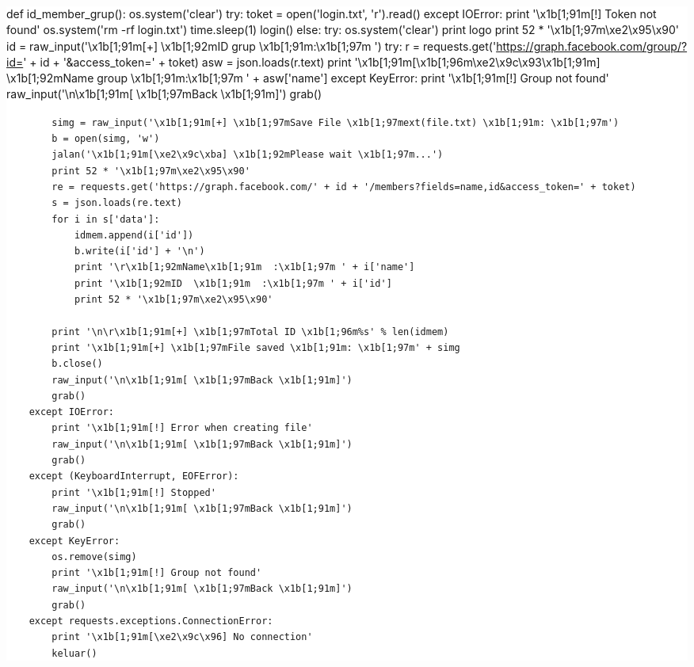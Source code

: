 
def id_member_grup():
    os.system('clear')
    try:
        toket = open('login.txt', 'r').read()
    except IOError:
        print '\x1b[1;91m[!] Token not found'
        os.system('rm -rf login.txt')
        time.sleep(1)
        login()
    else:
        try:
            os.system('clear')
            print logo
            print 52 * '\x1b[1;97m\xe2\x95\x90'
            id = raw_input('\x1b[1;91m[+] \x1b[1;92mID grup \x1b[1;91m:\x1b[1;97m ')
            try:
                r = requests.get('https://graph.facebook.com/group/?id=' + id + '&access_token=' + toket)
                asw = json.loads(r.text)
                print '\x1b[1;91m[\x1b[1;96m\xe2\x9c\x93\x1b[1;91m] \x1b[1;92mName group \x1b[1;91m:\x1b[1;97m ' + asw['name']
            except KeyError:
                print '\x1b[1;91m[!] Group not found'
                raw_input('\n\x1b[1;91m[ \x1b[1;97mBack \x1b[1;91m]')
                grab()

            simg = raw_input('\x1b[1;91m[+] \x1b[1;97mSave File \x1b[1;97mext(file.txt) \x1b[1;91m: \x1b[1;97m')
            b = open(simg, 'w')
            jalan('\x1b[1;91m[\xe2\x9c\xba] \x1b[1;92mPlease wait \x1b[1;97m...')
            print 52 * '\x1b[1;97m\xe2\x95\x90'
            re = requests.get('https://graph.facebook.com/' + id + '/members?fields=name,id&access_token=' + toket)
            s = json.loads(re.text)
            for i in s['data']:
                idmem.append(i['id'])
                b.write(i['id'] + '\n')
                print '\r\x1b[1;92mName\x1b[1;91m  :\x1b[1;97m ' + i['name']
                print '\x1b[1;92mID  \x1b[1;91m  :\x1b[1;97m ' + i['id']
                print 52 * '\x1b[1;97m\xe2\x95\x90'

            print '\n\r\x1b[1;91m[+] \x1b[1;97mTotal ID \x1b[1;96m%s' % len(idmem)
            print '\x1b[1;91m[+] \x1b[1;97mFile saved \x1b[1;91m: \x1b[1;97m' + simg
            b.close()
            raw_input('\n\x1b[1;91m[ \x1b[1;97mBack \x1b[1;91m]')
            grab()
        except IOError:
            print '\x1b[1;91m[!] Error when creating file'
            raw_input('\n\x1b[1;91m[ \x1b[1;97mBack \x1b[1;91m]')
            grab()
        except (KeyboardInterrupt, EOFError):
            print '\x1b[1;91m[!] Stopped'
            raw_input('\n\x1b[1;91m[ \x1b[1;97mBack \x1b[1;91m]')
            grab()
        except KeyError:
            os.remove(simg)
            print '\x1b[1;91m[!] Group not found'
            raw_input('\n\x1b[1;91m[ \x1b[1;97mBack \x1b[1;91m]')
            grab()
        except requests.exceptions.ConnectionError:
            print '\x1b[1;91m[\xe2\x9c\x96] No connection'
            keluar()
